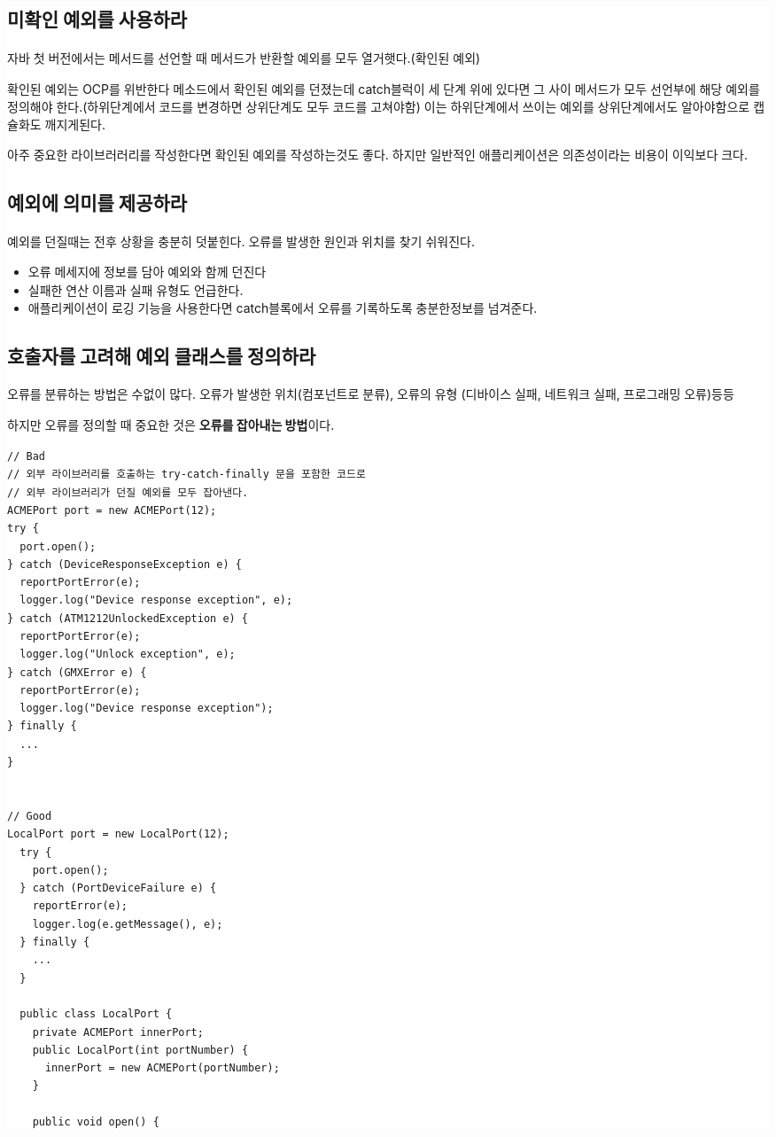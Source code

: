 
## 미확인 예외를 사용하라
자바 첫 버전에서는 메서드를 선언할 때 메서드가 반환할 예외를 모두 열거햇다.(확인된 예외)

확인된 예외는 OCP를 위반한다
메소드에서 확인된 예외를 던졌는데 catch블럭이 세 단계 위에 있다면
그 사이 메서드가 모두 선언부에 해당 예외를 정의해야 한다.(하위단계에서 코드를 변경하면 상위단계도 모두 코드를 고쳐야함)
이는 하위단계에서 쓰이는 예외를 상위단계에서도 알아야함으로 캡슐화도 깨지게된다.

아주 중요한 라이브러러리를 작성한다면 확인된 예외를 작성하는것도 좋다.
하지만 일반적인 애플리케이션은 의존성이라는 비용이 이익보다 크다.


## 예외에 의미를 제공하라
예외를 던질때는 전후 상황을 충분히 덧붙힌다. 오류를 발생한 원인과 위치를 찾기 쉬워진다.
- 오류 메세지에 정보를 담아 예외와 함께 던진다
- 실패한 연산 이름과 실패 유형도 언급한다.
- 애플리케이션이 로깅 기능을 사용한다면 catch블록에서 오류를 기록하도록 충분한정보를 넘겨준다.


## 호출자를 고려해 예외 클래스를 정의하라
오류를 분류하는 방법은 수없이 많다. 
오류가 발생한  위치(컴포넌트로 분류), 오류의 유형 (디바이스 실패, 네트워크 실패, 프로그래밍 오류)등등

하지만 오류를 정의할 때 중요한 것은 **오류를 잡아내는 방법**이다.
```
// Bad
// 외부 라이브러리를 호출하는 try-catch-finally 문을 포함한 코드로 
// 외부 라이브러리가 던질 예외를 모두 잡아낸다.
ACMEPort port = new ACMEPort(12);
try {
  port.open();
} catch (DeviceResponseException e) {
  reportPortError(e);
  logger.log("Device response exception", e);
} catch (ATM1212UnlockedException e) {
  reportPortError(e);
  logger.log("Unlock exception", e);
} catch (GMXError e) {
  reportPortError(e);
  logger.log("Device response exception");
} finally {
  ...
}


// Good
LocalPort port = new LocalPort(12);
  try {
    port.open();
  } catch (PortDeviceFailure e) {
    reportError(e);
    logger.log(e.getMessage(), e);
  } finally {
    ...
  }
  
  public class LocalPort {
    private ACMEPort innerPort;
    public LocalPort(int portNumber) {
      innerPort = new ACMEPort(portNumber);
    }
    
    public void open() {
```